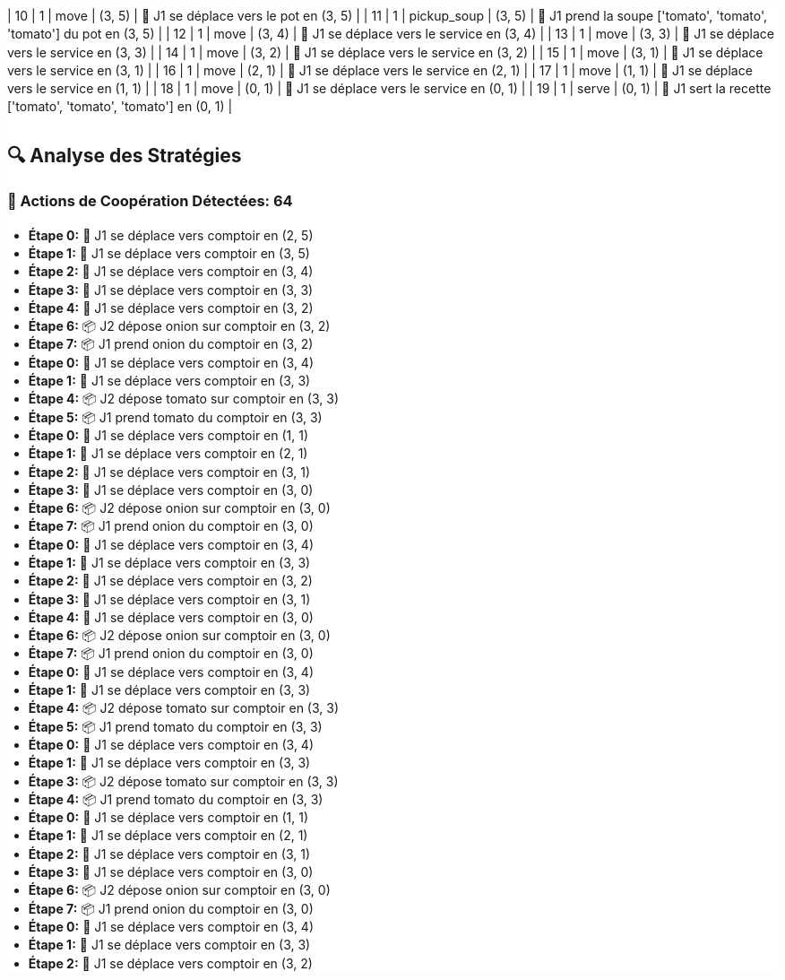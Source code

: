 |  10 | 1      | move         | (3, 5)   | 🚶 J1 se déplace vers le pot en (3, 5) |
|  11 | 1      | pickup_soup  | (3, 5)   | 🍲 J1 prend la soupe ['tomato', 'tomato', 'tomato'] du pot en (3, 5) |
|  12 | 1      | move         | (3, 4)   | 🚶 J1 se déplace vers le service en (3, 4) |
|  13 | 1      | move         | (3, 3)   | 🚶 J1 se déplace vers le service en (3, 3) |
|  14 | 1      | move         | (3, 2)   | 🚶 J1 se déplace vers le service en (3, 2) |
|  15 | 1      | move         | (3, 1)   | 🚶 J1 se déplace vers le service en (3, 1) |
|  16 | 1      | move         | (2, 1)   | 🚶 J1 se déplace vers le service en (2, 1) |
|  17 | 1      | move         | (1, 1)   | 🚶 J1 se déplace vers le service en (1, 1) |
|  18 | 1      | move         | (0, 1)   | 🚶 J1 se déplace vers le service en (0, 1) |
|  19 | 1      | serve        | (0, 1)   | 🎉 J1 sert la recette ['tomato', 'tomato', 'tomato'] en (0, 1) |

## 🔍 Analyse des Stratégies

### 🤝 Actions de Coopération Détectées: 64

- **Étape 0:** 🚶 J1 se déplace vers comptoir en (2, 5)
- **Étape 1:** 🚶 J1 se déplace vers comptoir en (3, 5)
- **Étape 2:** 🚶 J1 se déplace vers comptoir en (3, 4)
- **Étape 3:** 🚶 J1 se déplace vers comptoir en (3, 3)
- **Étape 4:** 🚶 J1 se déplace vers comptoir en (3, 2)
- **Étape 6:** 📦 J2 dépose onion sur comptoir en (3, 2)
- **Étape 7:** 📦 J1 prend onion du comptoir en (3, 2)
- **Étape 0:** 🚶 J1 se déplace vers comptoir en (3, 4)
- **Étape 1:** 🚶 J1 se déplace vers comptoir en (3, 3)
- **Étape 4:** 📦 J2 dépose tomato sur comptoir en (3, 3)
- **Étape 5:** 📦 J1 prend tomato du comptoir en (3, 3)
- **Étape 0:** 🚶 J1 se déplace vers comptoir en (1, 1)
- **Étape 1:** 🚶 J1 se déplace vers comptoir en (2, 1)
- **Étape 2:** 🚶 J1 se déplace vers comptoir en (3, 1)
- **Étape 3:** 🚶 J1 se déplace vers comptoir en (3, 0)
- **Étape 6:** 📦 J2 dépose onion sur comptoir en (3, 0)
- **Étape 7:** 📦 J1 prend onion du comptoir en (3, 0)
- **Étape 0:** 🚶 J1 se déplace vers comptoir en (3, 4)
- **Étape 1:** 🚶 J1 se déplace vers comptoir en (3, 3)
- **Étape 2:** 🚶 J1 se déplace vers comptoir en (3, 2)
- **Étape 3:** 🚶 J1 se déplace vers comptoir en (3, 1)
- **Étape 4:** 🚶 J1 se déplace vers comptoir en (3, 0)
- **Étape 6:** 📦 J2 dépose onion sur comptoir en (3, 0)
- **Étape 7:** 📦 J1 prend onion du comptoir en (3, 0)
- **Étape 0:** 🚶 J1 se déplace vers comptoir en (3, 4)
- **Étape 1:** 🚶 J1 se déplace vers comptoir en (3, 3)
- **Étape 4:** 📦 J2 dépose tomato sur comptoir en (3, 3)
- **Étape 5:** 📦 J1 prend tomato du comptoir en (3, 3)
- **Étape 0:** 🚶 J1 se déplace vers comptoir en (3, 4)
- **Étape 1:** 🚶 J1 se déplace vers comptoir en (3, 3)
- **Étape 3:** 📦 J2 dépose tomato sur comptoir en (3, 3)
- **Étape 4:** 📦 J1 prend tomato du comptoir en (3, 3)
- **Étape 0:** 🚶 J1 se déplace vers comptoir en (1, 1)
- **Étape 1:** 🚶 J1 se déplace vers comptoir en (2, 1)
- **Étape 2:** 🚶 J1 se déplace vers comptoir en (3, 1)
- **Étape 3:** 🚶 J1 se déplace vers comptoir en (3, 0)
- **Étape 6:** 📦 J2 dépose onion sur comptoir en (3, 0)
- **Étape 7:** 📦 J1 prend onion du comptoir en (3, 0)
- **Étape 0:** 🚶 J1 se déplace vers comptoir en (3, 4)
- **Étape 1:** 🚶 J1 se déplace vers comptoir en (3, 3)
- **Étape 2:** 🚶 J1 se déplace vers comptoir en (3, 2)